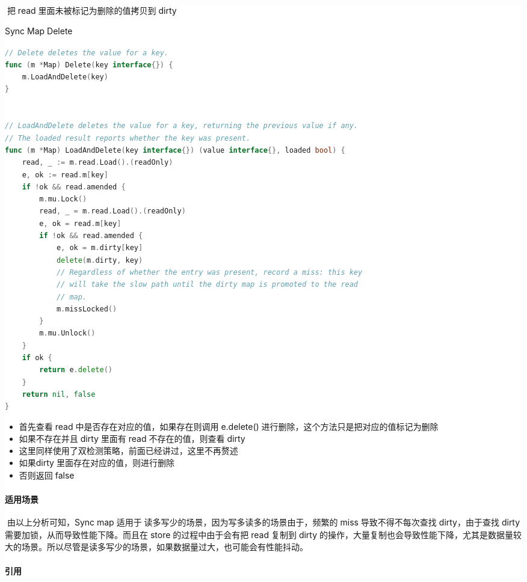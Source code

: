 ​		把 read 里面未被标记为删除的值拷贝到 dirty



Sync Map Delete

```go
// Delete deletes the value for a key.
func (m *Map) Delete(key interface{}) {
	m.LoadAndDelete(key)
}


// LoadAndDelete deletes the value for a key, returning the previous value if any.
// The loaded result reports whether the key was present.
func (m *Map) LoadAndDelete(key interface{}) (value interface{}, loaded bool) {
	read, _ := m.read.Load().(readOnly)
	e, ok := read.m[key]
	if !ok && read.amended {
		m.mu.Lock()
		read, _ = m.read.Load().(readOnly)
		e, ok = read.m[key]
		if !ok && read.amended {
			e, ok = m.dirty[key]
			delete(m.dirty, key)
			// Regardless of whether the entry was present, record a miss: this key
			// will take the slow path until the dirty map is promoted to the read
			// map.
			m.missLocked()
		}
		m.mu.Unlock()
	}
	if ok {
		return e.delete()
	}
	return nil, false
}
```

- 首先查看 read 中是否存在对应的值，如果存在则调用 e.delete() 进行删除，这个方法只是把对应的值标记为删除
- 如果不存在并且 dirty 里面有 read 不存在的值，则查看 dirty
- 这里同样使用了双检测策略，前面已经讲过，这里不再赘述
- 如果dirty 里面存在对应的值，则进行删除
- 否则返回 false



#### 适用场景

​	由以上分析可知，Sync map 适用于 读多写少的场景，因为写多读多的场景由于，频繁的 miss 导致不得不每次查找 dirty，由于查找 dirty 需要加锁，从而导致性能下降。而且在 store 的过程中由于会有把 read 复制到 dirty 的操作，大量复制也会导致性能下降，尤其是数据量较大的场景。所以尽管是读多写少的场景，如果数据量过大，也可能会有性能抖动。

#### 引用

[sync.map 揭秘]: https://colobu.com/2017/07/11/dive-into-sync-Map/

